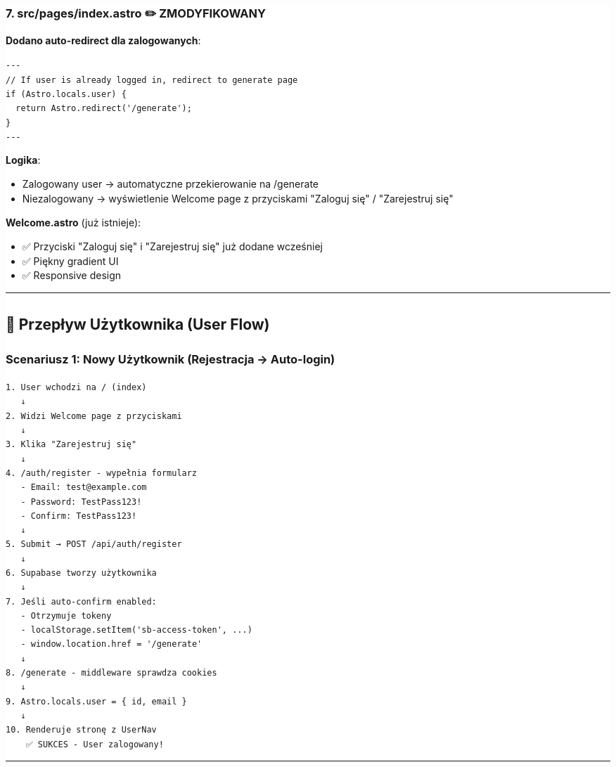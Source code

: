 
### 7. **src/pages/index.astro** ✏️ ZMODYFIKOWANY

**Dodano auto-redirect dla zalogowanych**:

```astro
---
// If user is already logged in, redirect to generate page
if (Astro.locals.user) {
  return Astro.redirect('/generate');
}
---
```

**Logika**:
- Zalogowany user → automatyczne przekierowanie na /generate
- Niezalogowany → wyświetlenie Welcome page z przyciskami "Zaloguj się" / "Zarejestruj się"

**Welcome.astro** (już istnieje):
- ✅ Przyciski "Zaloguj się" i "Zarejestruj się" już dodane wcześniej
- ✅ Piękny gradient UI
- ✅ Responsive design

---

## 🔄 Przepływ Użytkownika (User Flow)

### Scenariusz 1: Nowy Użytkownik (Rejestracja → Auto-login)

```
1. User wchodzi na / (index)
   ↓
2. Widzi Welcome page z przyciskami
   ↓
3. Klika "Zarejestruj się"
   ↓
4. /auth/register - wypełnia formularz
   - Email: test@example.com
   - Password: TestPass123!
   - Confirm: TestPass123!
   ↓
5. Submit → POST /api/auth/register
   ↓
6. Supabase tworzy użytkownika
   ↓
7. Jeśli auto-confirm enabled:
   - Otrzymuje tokeny
   - localStorage.setItem('sb-access-token', ...)
   - window.location.href = '/generate'
   ↓
8. /generate - middleware sprawdza cookies
   ↓
9. Astro.locals.user = { id, email }
   ↓
10. Renderuje stronę z UserNav
    ✅ SUKCES - User zalogowany!
```

---